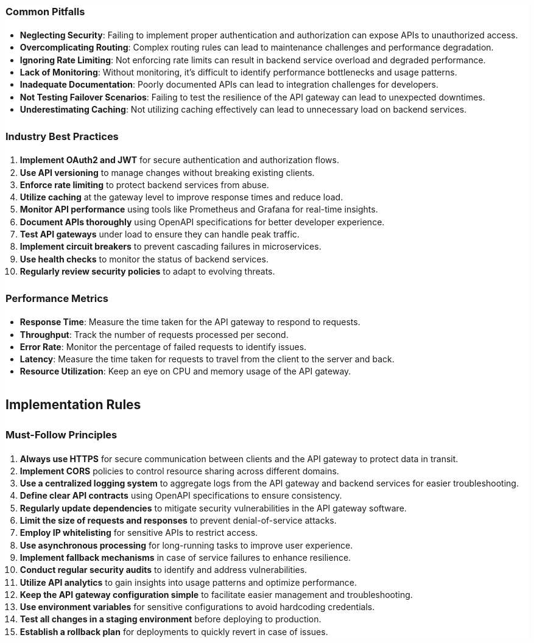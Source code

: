 ### Common Pitfalls
- **Neglecting Security**: Failing to implement proper authentication and authorization can expose APIs to unauthorized access.
- **Overcomplicating Routing**: Complex routing rules can lead to maintenance challenges and performance degradation.
- **Ignoring Rate Limiting**: Not enforcing rate limits can result in backend service overload and degraded performance.
- **Lack of Monitoring**: Without monitoring, it’s difficult to identify performance bottlenecks and usage patterns.
- **Inadequate Documentation**: Poorly documented APIs can lead to integration challenges for developers.
- **Not Testing Failover Scenarios**: Failing to test the resilience of the API gateway can lead to unexpected downtimes.
- **Underestimating Caching**: Not utilizing caching effectively can lead to unnecessary load on backend services.

### Industry Best Practices
1. **Implement OAuth2 and JWT** for secure authentication and authorization flows.
2. **Use API versioning** to manage changes without breaking existing clients.
3. **Enforce rate limiting** to protect backend services from abuse.
4. **Utilize caching** at the gateway level to improve response times and reduce load.
5. **Monitor API performance** using tools like Prometheus and Grafana for real-time insights.
6. **Document APIs thoroughly** using OpenAPI specifications for better developer experience.
7. **Test API gateways** under load to ensure they can handle peak traffic.
8. **Implement circuit breakers** to prevent cascading failures in microservices.
9. **Use health checks** to monitor the status of backend services.
10. **Regularly review security policies** to adapt to evolving threats.

### Performance Metrics
- **Response Time**: Measure the time taken for the API gateway to respond to requests.
- **Throughput**: Track the number of requests processed per second.
- **Error Rate**: Monitor the percentage of failed requests to identify issues.
- **Latency**: Measure the time taken for requests to travel from the client to the server and back.
- **Resource Utilization**: Keep an eye on CPU and memory usage of the API gateway.

## Implementation Rules

### Must-Follow Principles
1. **Always use HTTPS** for secure communication between clients and the API gateway to protect data in transit.
2. **Implement CORS** policies to control resource sharing across different domains.
3. **Use a centralized logging system** to aggregate logs from the API gateway and backend services for easier troubleshooting.
4. **Define clear API contracts** using OpenAPI specifications to ensure consistency.
5. **Regularly update dependencies** to mitigate security vulnerabilities in the API gateway software.
6. **Limit the size of requests and responses** to prevent denial-of-service attacks.
7. **Employ IP whitelisting** for sensitive APIs to restrict access.
8. **Use asynchronous processing** for long-running tasks to improve user experience.
9. **Implement fallback mechanisms** in case of service failures to enhance resilience.
10. **Conduct regular security audits** to identify and address vulnerabilities.
11. **Utilize API analytics** to gain insights into usage patterns and optimize performance.
12. **Keep the API gateway configuration simple** to facilitate easier management and troubleshooting.
13. **Use environment variables** for sensitive configurations to avoid hardcoding credentials.
14. **Test all changes in a staging environment** before deploying to production.
15. **Establish a rollback plan** for deployments to quickly revert in case of issues.
